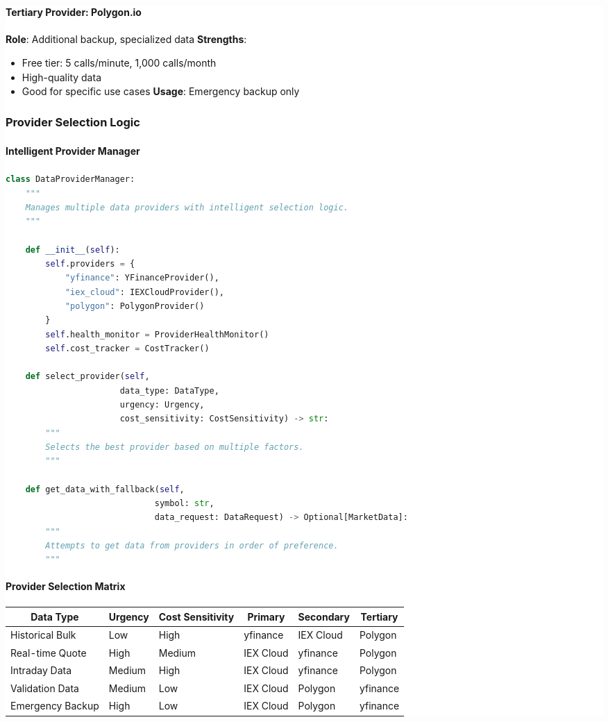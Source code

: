 #### Tertiary Provider: Polygon.io
**Role**: Additional backup, specialized data
**Strengths**:
- Free tier: 5 calls/minute, 1,000 calls/month
- High-quality data
- Good for specific use cases
**Usage**: Emergency backup only

### Provider Selection Logic

#### Intelligent Provider Manager
```python
class DataProviderManager:
    """
    Manages multiple data providers with intelligent selection logic.
    """

    def __init__(self):
        self.providers = {
            "yfinance": YFinanceProvider(),
            "iex_cloud": IEXCloudProvider(),
            "polygon": PolygonProvider()
        }
        self.health_monitor = ProviderHealthMonitor()
        self.cost_tracker = CostTracker()

    def select_provider(self,
                       data_type: DataType,
                       urgency: Urgency,
                       cost_sensitivity: CostSensitivity) -> str:
        """
        Selects the best provider based on multiple factors.
        """

    def get_data_with_fallback(self,
                              symbol: str,
                              data_request: DataRequest) -> Optional[MarketData]:
        """
        Attempts to get data from providers in order of preference.
        """
```

#### Provider Selection Matrix
| Data Type | Urgency | Cost Sensitivity | Primary | Secondary | Tertiary |
|-----------|---------|------------------|---------|-----------|----------|
| Historical Bulk | Low | High | yfinance | IEX Cloud | Polygon |
| Real-time Quote | High | Medium | IEX Cloud | yfinance | Polygon |
| Intraday Data | Medium | High | IEX Cloud | yfinance | Polygon |
| Validation Data | Medium | Low | IEX Cloud | Polygon | yfinance |
| Emergency Backup | High | Low | IEX Cloud | Polygon | yfinance |
